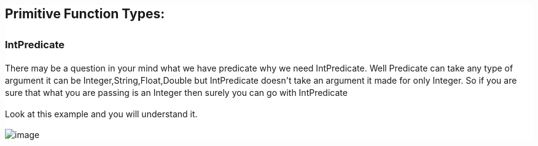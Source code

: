 ## Primitive Function Types:
>
>
### IntPredicate
>
>
There may be a question in your mind what we have predicate why we need IntPredicate. Well Predicate can take any type of argument it can be Integer,String,Float,Double but IntPredicate doesn't take an argument it made for only Integer. So if you are sure that what you are passing is an Integer then surely you can go with IntPredicate
>
>
Look at this example and you will understand it.
>
>
![image](https://user-images.githubusercontent.com/67812755/113972043-938cff80-9857-11eb-9f45-c32dbceea767.png)
>
>

